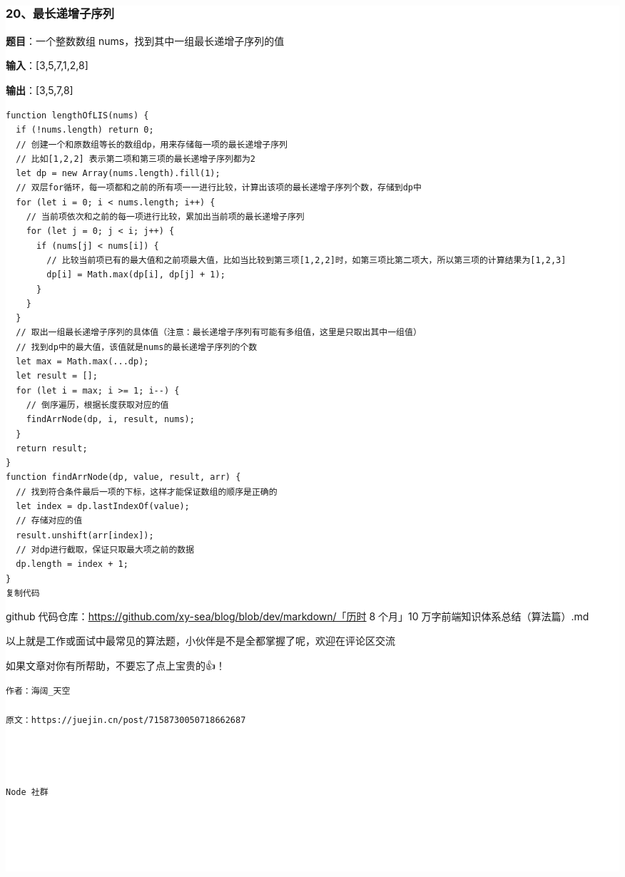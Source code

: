 ### 20、最长递增子序列

**题目**：一个整数数组 nums，找到其中一组最长递增子序列的值

**输入**：[3,5,7,1,2,8]

**输出**：[3,5,7,8]

```
function lengthOfLIS(nums) {
  if (!nums.length) return 0;
  // 创建一个和原数组等长的数组dp，用来存储每一项的最长递增子序列
  // 比如[1,2,2] 表示第二项和第三项的最长递增子序列都为2
  let dp = new Array(nums.length).fill(1);
  // 双层for循环，每一项都和之前的所有项一一进行比较，计算出该项的最长递增子序列个数，存储到dp中
  for (let i = 0; i < nums.length; i++) {
    // 当前项依次和之前的每一项进行比较，累加出当前项的最长递增子序列
    for (let j = 0; j < i; j++) {
      if (nums[j] < nums[i]) {
        // 比较当前项已有的最大值和之前项最大值，比如当比较到第三项[1,2,2]时，如第三项比第二项大，所以第三项的计算结果为[1,2,3]
        dp[i] = Math.max(dp[i], dp[j] + 1);
      }
    }
  }
  // 取出一组最长递增子序列的具体值（注意：最长递增子序列有可能有多组值，这里是只取出其中一组值）
  // 找到dp中的最大值，该值就是nums的最长递增子序列的个数
  let max = Math.max(...dp);
  let result = [];
  for (let i = max; i >= 1; i--) {
    // 倒序遍历，根据长度获取对应的值
    findArrNode(dp, i, result, nums);
  }
  return result;
}
function findArrNode(dp, value, result, arr) {
  // 找到符合条件最后一项的下标，这样才能保证数组的顺序是正确的
  let index = dp.lastIndexOf(value);
  // 存储对应的值
  result.unshift(arr[index]);
  // 对dp进行截取，保证只取最大项之前的数据
  dp.length = index + 1;
}
复制代码
```

github 代码仓库：https://github.com/xy-sea/blog/blob/dev/markdown/「历时 8 个月」10 万字前端知识体系总结（算法篇）.md

以上就是工作或面试中最常见的算法题，小伙伴是不是全都掌握了呢，欢迎在评论区交流

如果文章对你有所帮助，不要忘了点上宝贵的👍！

```
作者：海阔_天空

原文：https://juejin.cn/post/7158730050718662687




Node 社群






```